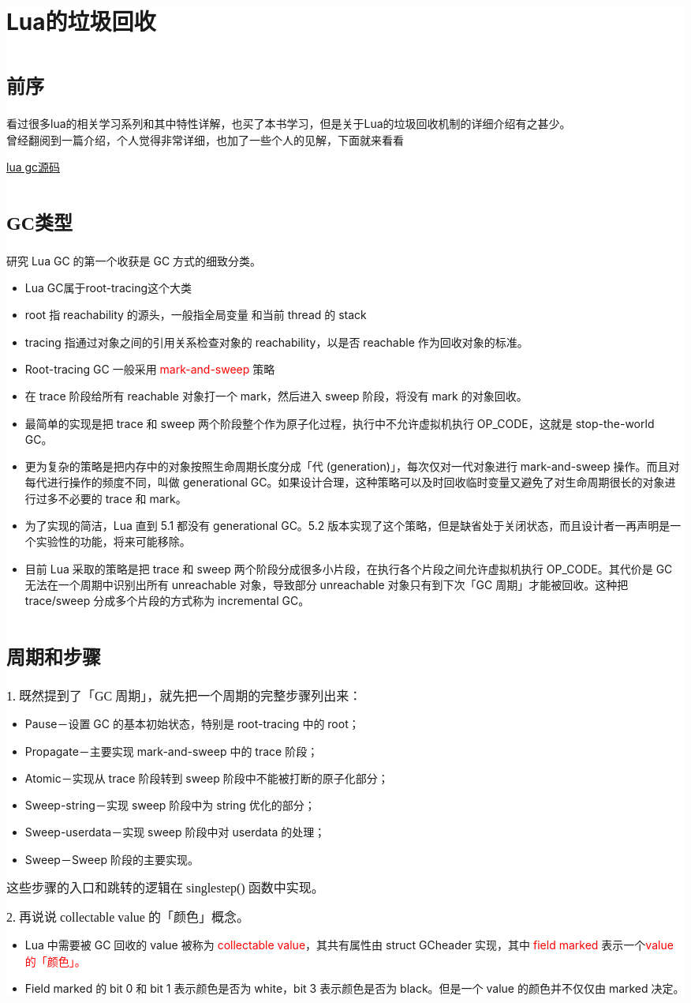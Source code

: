 # Lua的垃圾回收

# <font face="微软雅黑" size = 5>前序</font>
看过很多lua的相关学习系列和其中特性详解，也买了本书学习，但是关于Lua的垃圾回收机制的详细介绍有之甚少。<br/>
曾经翻阅到一篇介绍，个人觉得非常详细，也加了一些个人的见解，下面就来看看

[lua gc源码](https://github.com/shangjianzhe/Basis/blob/master/AboutLua/lua%20sourceCode%205.3.4/lgc.c)

# <font face="微软雅黑" size = 5>GC类型</font>
研究 Lua GC 的第一个收获是 GC 方式的细致分类。
* Lua GC属于root-tracing这个大类

* root 指 reachability 的源头，一般指全局变量 和当前 thread 的 stack

* tracing 指通过对象之间的引用关系检查对象的 reachability，以是否 reachable 作为回收对象的标准。

* Root-tracing GC 一般采用 <font color="red">mark-and-sweep</font> 策略

* 在 trace 阶段给所有 reachable 对象打一个 mark，然后进入 sweep 阶段，将没有 mark 的对象回收。

* 最简单的实现是把 trace 和 sweep 两个阶段整个作为原子化过程，执行中不允许虚拟机执行 OP_CODE，这就是 stop-the-world GC。

* 更为复杂的策略是把内存中的对象按照生命周期长度分成「代 (generation)」，每次仅对一代对象进行 mark-and-sweep 操作。而且对每代进行操作的频度不同，叫做 generational GC。如果设计合理，这种策略可以及时回收临时变量又避免了对生命周期很长的对象进行过多不必要的 trace 和 mark。

* 为了实现的简洁，Lua 直到 5.1 都没有 generational GC。5.2 版本实现了这个策略，但是缺省处于关闭状态，而且设计者一再声明是一个实验性的功能，将来可能移除。

* 目前 Lua 采取的策略是把 trace 和 sweep 两个阶段分成很多小片段，在执行各个片段之间允许虚拟机执行 OP_CODE。其代价是 GC 无法在一个周期中识别出所有 unreachable 对象，导致部分 unreachable 对象只有到下次「GC 周期」才能被回收。这种把 trace/sweep 分成多个片段的方式称为 incremental GC。


# <font face="微软雅黑" size = 5>周期和步骤</font>
<font face="微软雅黑" size = 3.5>1. 既然提到了「GC 周期」，就先把一个周期的完整步骤列出来：</font>
* Pause－设置 GC 的基本初始状态，特别是 root-tracing 中的 root；

* Propagate－主要实现 mark-and-sweep 中的 trace 阶段；

* Atomic－实现从 trace 阶段转到 sweep 阶段中不能被打断的原子化部分；

* Sweep-string－实现 sweep 阶段中为 string 优化的部分；

* Sweep-userdata－实现 sweep 阶段中对 userdata 的处理；

* Sweep－Sweep 阶段的主要实现。

<font face="微软雅黑" size = 3.5>这些步骤的入口和跳转的逻辑在 singlestep() 函数中实现。</font>



<font face="微软雅黑" size = 3.5>2. 再说说 collectable value 的「颜色」概念。</font>
* Lua 中需要被 GC 回收的 value 被称为 <font color="red">collectable value</font>，其共有属性由 struct GCheader 实现，其中 <font color="red">field marked</font> 表示一个<font color="red">value 的「颜色」。</font>

* Field marked 的 bit 0 和 bit 1 表示颜色是否为 white，bit 3 表示颜色是否为 black。但是一个 value 的颜色并不仅仅由 marked 决定。

